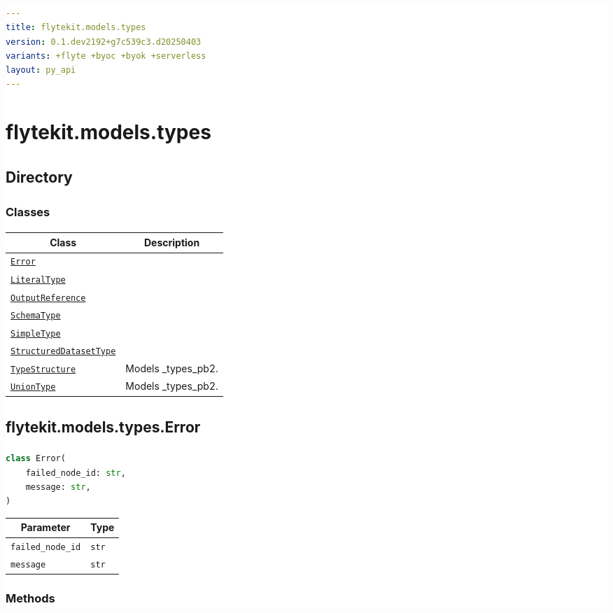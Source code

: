 ```yaml
---
title: flytekit.models.types
version: 0.1.dev2192+g7c539c3.d20250403
variants: +flyte +byoc +byok +serverless
layout: py_api
---
```


# flytekit.models.types

## Directory

### Classes

| Class | Description |
|-|-|
| [`Error`](.././flytekit.models.types#flytekitmodelstypeserror) |  |
| [`LiteralType`](.././flytekit.models.types#flytekitmodelstypesliteraltype) |  |
| [`OutputReference`](.././flytekit.models.types#flytekitmodelstypesoutputreference) |  |
| [`SchemaType`](.././flytekit.models.types#flytekitmodelstypesschematype) |  |
| [`SimpleType`](.././flytekit.models.types#flytekitmodelstypessimpletype) |  |
| [`StructuredDatasetType`](.././flytekit.models.types#flytekitmodelstypesstructureddatasettype) |  |
| [`TypeStructure`](.././flytekit.models.types#flytekitmodelstypestypestructure) | Models _types_pb2. |
| [`UnionType`](.././flytekit.models.types#flytekitmodelstypesuniontype) | Models _types_pb2. |

## flytekit.models.types.Error

```python
class Error(
    failed_node_id: str,
    message: str,
)
```
| Parameter | Type |
|-|-|
| `failed_node_id` | `str` |
| `message` | `str` |

### Methods
